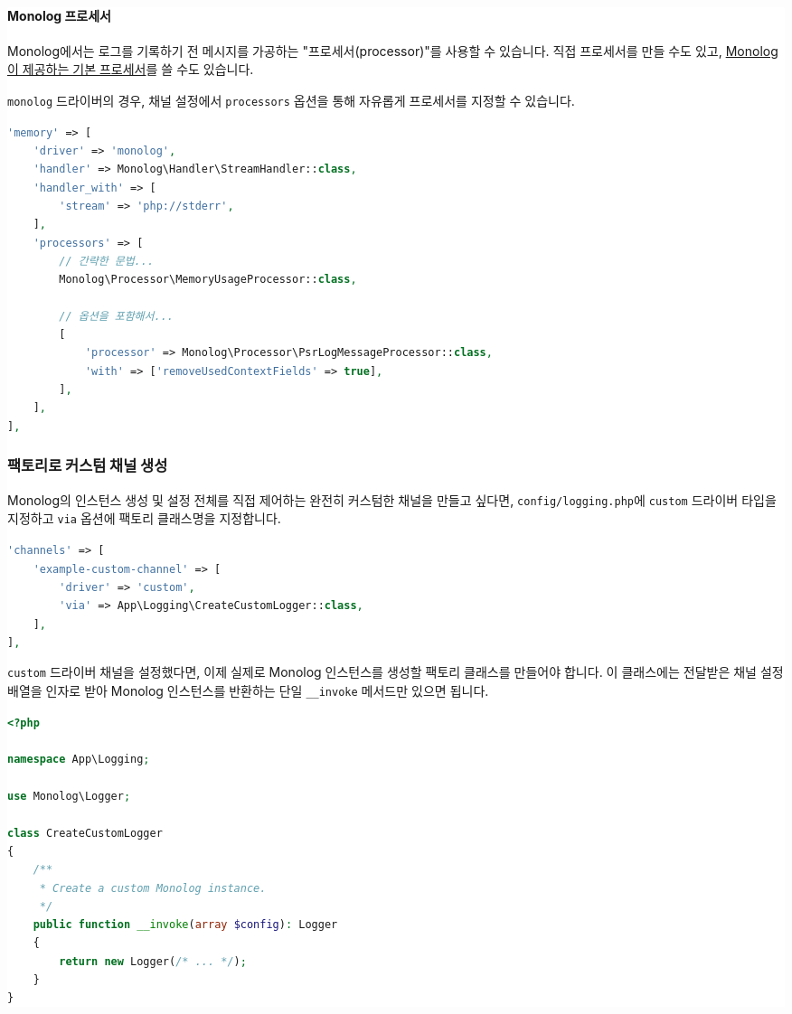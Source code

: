 <a name="monolog-processors"></a>
#### Monolog 프로세서

Monolog에서는 로그를 기록하기 전 메시지를 가공하는 "프로세서(processor)"를 사용할 수 있습니다. 직접 프로세서를 만들 수도 있고, [Monolog이 제공하는 기본 프로세서](https://github.com/Seldaek/monolog/tree/main/src/Monolog/Processor)를 쓸 수도 있습니다.

`monolog` 드라이버의 경우, 채널 설정에서 `processors` 옵션을 통해 자유롭게 프로세서를 지정할 수 있습니다.

```php
'memory' => [
    'driver' => 'monolog',
    'handler' => Monolog\Handler\StreamHandler::class,
    'handler_with' => [
        'stream' => 'php://stderr',
    ],
    'processors' => [
        // 간략한 문법...
        Monolog\Processor\MemoryUsageProcessor::class,

        // 옵션을 포함해서...
        [
            'processor' => Monolog\Processor\PsrLogMessageProcessor::class,
            'with' => ['removeUsedContextFields' => true],
        ],
    ],
],
```

<a name="creating-custom-channels-via-factories"></a>
### 팩토리로 커스텀 채널 생성

Monolog의 인스턴스 생성 및 설정 전체를 직접 제어하는 완전히 커스텀한 채널을 만들고 싶다면, `config/logging.php`에 `custom` 드라이버 타입을 지정하고 `via` 옵션에 팩토리 클래스명을 지정합니다.

```php
'channels' => [
    'example-custom-channel' => [
        'driver' => 'custom',
        'via' => App\Logging\CreateCustomLogger::class,
    ],
],
```

`custom` 드라이버 채널을 설정했다면, 이제 실제로 Monolog 인스턴스를 생성할 팩토리 클래스를 만들어야 합니다. 이 클래스에는 전달받은 채널 설정 배열을 인자로 받아 Monolog 인스턴스를 반환하는 단일 `__invoke` 메서드만 있으면 됩니다.

```php
<?php

namespace App\Logging;

use Monolog\Logger;

class CreateCustomLogger
{
    /**
     * Create a custom Monolog instance.
     */
    public function __invoke(array $config): Logger
    {
        return new Logger(/* ... */);
    }
}
```
